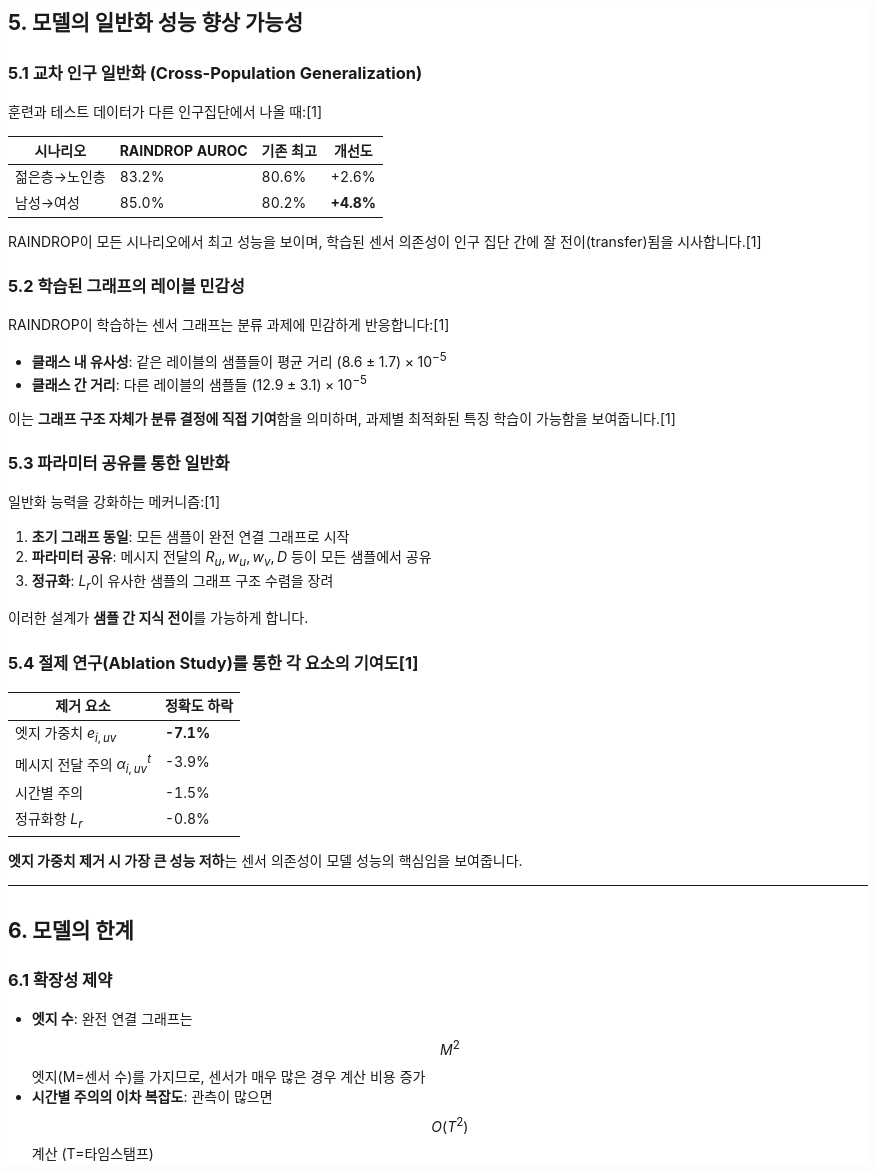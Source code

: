 ## 5. 모델의 일반화 성능 향상 가능성

### 5.1 교차 인구 일반화 (Cross-Population Generalization)

훈련과 테스트 데이터가 다른 인구집단에서 나올 때:[1]

| 시나리오 | RAINDROP AUROC | 기존 최고 | 개선도 |
|---------|-----------------|---------|-------|
| 젊은층→노인층 | 83.2% | 80.6% | +2.6% |
| 남성→여성 | 85.0% | 80.2% | **+4.8%** |

RAINDROP이 모든 시나리오에서 최고 성능을 보이며, 학습된 센서 의존성이 인구 집단 간에 잘 전이(transfer)됨을 시사합니다.[1]

### 5.2 학습된 그래프의 레이블 민감성

RAINDROP이 학습하는 센서 그래프는 분류 과제에 민감하게 반응합니다:[1]

- **클래스 내 유사성**: 같은 레이블의 샘플들이 평균 거리 $(8.6 \pm 1.7) \times 10^{-5}$
- **클래스 간 거리**: 다른 레이블의 샘플들 $(12.9 \pm 3.1) \times 10^{-5}$

이는 **그래프 구조 자체가 분류 결정에 직접 기여**함을 의미하며, 과제별 최적화된 특징 학습이 가능함을 보여줍니다.[1]

### 5.3 파라미터 공유를 통한 일반화

일반화 능력을 강화하는 메커니즘:[1]

1. **초기 그래프 동일**: 모든 샘플이 완전 연결 그래프로 시작
2. **파라미터 공유**: 메시지 전달의 $R_u, w_u, w_v, D$ 등이 모든 샘플에서 공유
3. **정규화**: $L_r$이 유사한 샘플의 그래프 구조 수렴을 장려

이러한 설계가 **샘플 간 지식 전이**를 가능하게 합니다.

### 5.4 절제 연구(Ablation Study)를 통한 각 요소의 기여도[1]

| 제거 요소 | 정확도 하락 |
|----------|-----------|
| 엣지 가중치 $e_{i,uv}$ | **-7.1%** |
| 메시지 전달 주의 $\alpha^t_{i,uv}$ | -3.9% |
| 시간별 주의 | -1.5% |
| 정규화항 $L_r$ | -0.8% |

**엣지 가중치 제거 시 가장 큰 성능 저하**는 센서 의존성이 모델 성능의 핵심임을 보여줍니다.

***

## 6. 모델의 한계

### 6.1 확장성 제약

- **엣지 수**: 완전 연결 그래프는 $$M^2$$ 엣지(M=센서 수)를 가지므로, 센서가 매우 많은 경우 계산 비용 증가
- **시간별 주의의 이차 복잡도**: 관측이 많으면 $$O(T^2)$$ 계산 (T=타임스탬프)
